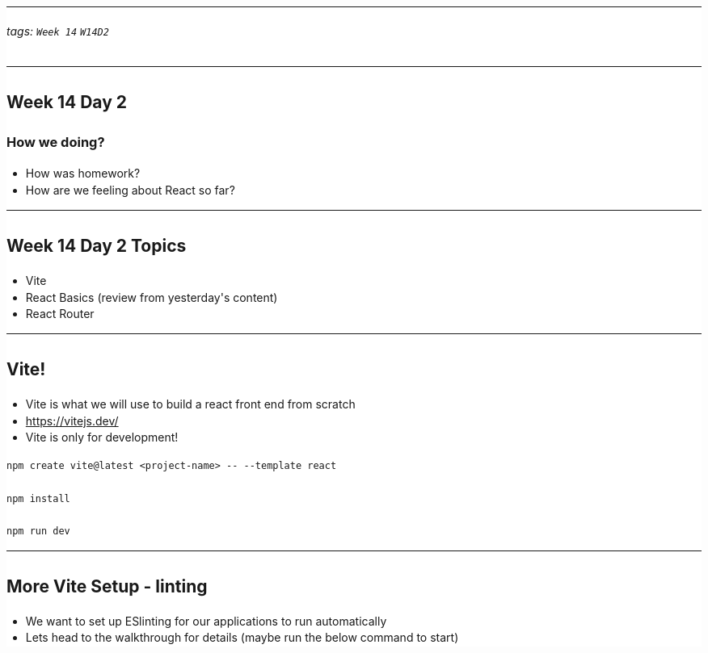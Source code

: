 <style>
    .present {
        text-align: left;
    }
    img {
        height: 300px;
    }
</style>

---

###### tags: `Week 14` `W14D2`


---

## Week 14 Day 2

### How we doing?
- How was homework?
- How are we feeling about React so far?


---

## Week 14 Day 2 Topics

- Vite
- React Basics (review from yesterday's content)
- React Router


---

## Vite!
- Vite is what we will use to build a react front end from scratch
- https://vitejs.dev/
- Vite is only for development!

```terminal
npm create vite@latest <project-name> -- --template react

npm install

npm run dev
```

___

## More Vite Setup - linting

- We want to set up ESlinting for our applications to run automatically
- Lets head to the walkthrough for details (maybe run the below command to start)
